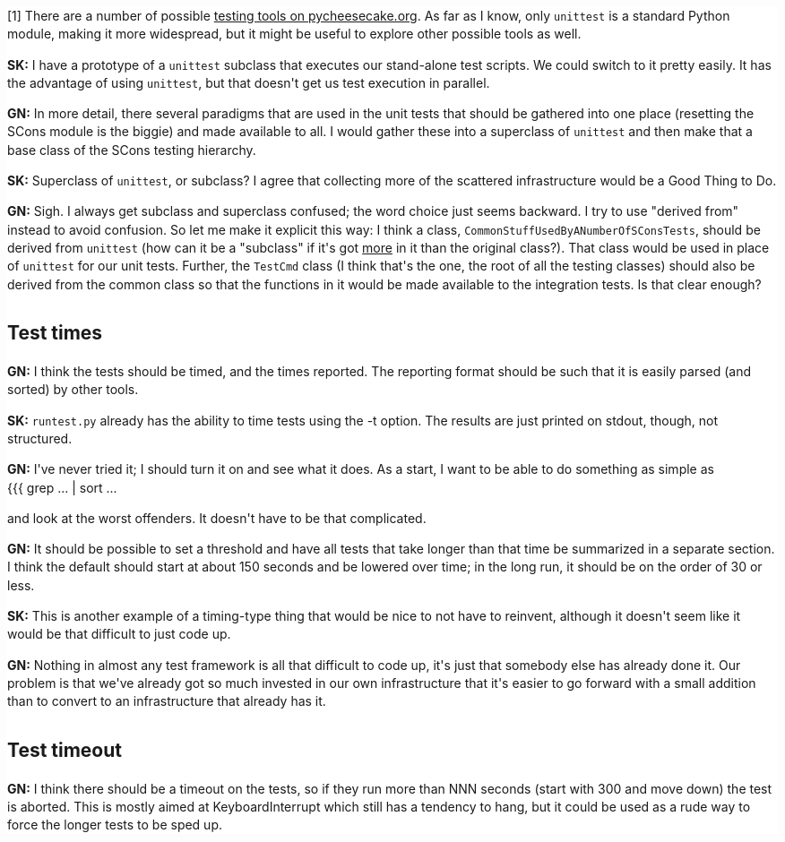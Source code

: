 [1] There are a number of possible [testing tools on pycheesecake.org](http://pycheesecake.org/wiki/PythonTestingToolsTaxonomy).  As far as I know, only `unittest` is a standard Python module, making it more widespread, but it might be useful to explore other possible tools as well. 

**SK:**  I have a prototype of a `unittest` subclass that executes our stand-alone test scripts.  We could switch to it pretty easily.  It has the advantage of using `unittest`, but that doesn't get us test execution in parallel. 

**GN:** In more detail, there several paradigms that are used in the unit tests that should be gathered into one place (resetting the SCons module is the biggie) and made available to all.  I would gather these into a superclass of `unittest` and then make that a base class of the SCons testing hierarchy. 

**SK:**  Superclass of `unittest`, or subclass?  I agree that collecting more of the scattered infrastructure would be a Good Thing to Do. 

**GN:**  Sigh.  I always get subclass and superclass confused; the word choice just seems backward.  I try to use "derived from" instead to avoid confusion.  So let me make it explicit this way: I think a class, `CommonStuffUsedByANumberOfSConsTests`, should be derived from `unittest` (how can it be a "subclass" if it's got <ins>more</ins> in it than the original class?).  That class would be used in place of `unittest` for our unit tests.  Further, the `TestCmd` class (I think that's the one, the root of all the testing classes) should also be derived from the common class so that the functions in it would be made available to the integration tests.  Is that clear enough? 


## Test times

**GN:** I think the tests should be timed, and the times reported.  The reporting format should be such that it is easily parsed (and sorted) by other tools. 

**SK:**  `runtest.py` already has the ability to time tests using the -t option.  The results are just printed on stdout, though, not structured. 

**GN:** I've never tried it; I should turn it on and see what it does.  As a start, I want to be able to do something as simple as   
{{{    grep ... | sort ... 
</div>
  
 and look at the worst offenders.  It doesn't have to be that complicated.

**GN:** It should be possible to set a threshold and have all tests that take longer than that time be summarized in a separate section.  I think the default should start at about 150 seconds and be lowered over time; in the long run, it should be on the order of 30 or less. 

**SK:**  This is another example of a timing-type thing that would be nice to not have to reinvent, although it doesn't seem like it would be that difficult to just code up. 

**GN:**  Nothing in almost any test framework is all that difficult to code up, it's just that somebody else has already done it.  Our problem is that we've already got so much invested in our own infrastructure that it's easier to go forward with a small addition than to convert to an infrastructure that already has it. 


## Test timeout

**GN:** I think there should be a timeout on the tests, so if they run more than NNN seconds (start with 300 and move down) the test is aborted.  This is mostly aimed at KeyboardInterrupt which still has a tendency to hang, but it could be used as a rude way to force the longer tests to be sped up. 
